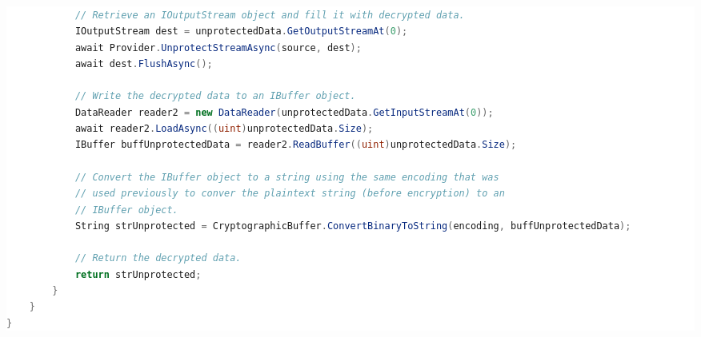 ```cs
            // Retrieve an IOutputStream object and fill it with decrypted data.
            IOutputStream dest = unprotectedData.GetOutputStreamAt(0);
            await Provider.UnprotectStreamAsync(source, dest);
            await dest.FlushAsync();

            // Write the decrypted data to an IBuffer object.
            DataReader reader2 = new DataReader(unprotectedData.GetInputStreamAt(0));
            await reader2.LoadAsync((uint)unprotectedData.Size);
            IBuffer buffUnprotectedData = reader2.ReadBuffer((uint)unprotectedData.Size);

            // Convert the IBuffer object to a string using the same encoding that was
            // used previously to conver the plaintext string (before encryption) to an
            // IBuffer object.
            String strUnprotected = CryptographicBuffer.ConvertBinaryToString(encoding, buffUnprotectedData);

            // Return the decrypted data.
            return strUnprotected;
        }
    }
}
```